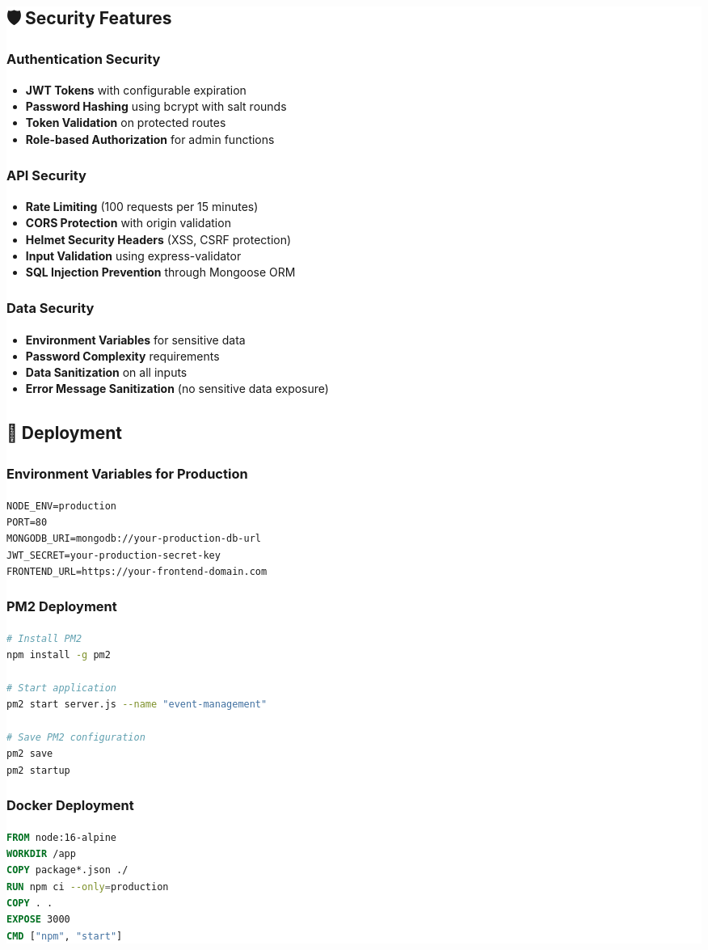 ## 🛡️ Security Features

### Authentication Security
- **JWT Tokens** with configurable expiration
- **Password Hashing** using bcrypt with salt rounds
- **Token Validation** on protected routes
- **Role-based Authorization** for admin functions

### API Security
- **Rate Limiting** (100 requests per 15 minutes)
- **CORS Protection** with origin validation
- **Helmet Security Headers** (XSS, CSRF protection)
- **Input Validation** using express-validator
- **SQL Injection Prevention** through Mongoose ORM

### Data Security
- **Environment Variables** for sensitive data
- **Password Complexity** requirements
- **Data Sanitization** on all inputs
- **Error Message Sanitization** (no sensitive data exposure)

## 🚀 Deployment

### Environment Variables for Production
```env
NODE_ENV=production
PORT=80
MONGODB_URI=mongodb://your-production-db-url
JWT_SECRET=your-production-secret-key
FRONTEND_URL=https://your-frontend-domain.com
```

### PM2 Deployment
```bash
# Install PM2
npm install -g pm2

# Start application
pm2 start server.js --name "event-management"

# Save PM2 configuration
pm2 save
pm2 startup
```

### Docker Deployment
```dockerfile
FROM node:16-alpine
WORKDIR /app
COPY package*.json ./
RUN npm ci --only=production
COPY . .
EXPOSE 3000
CMD ["npm", "start"]
```

